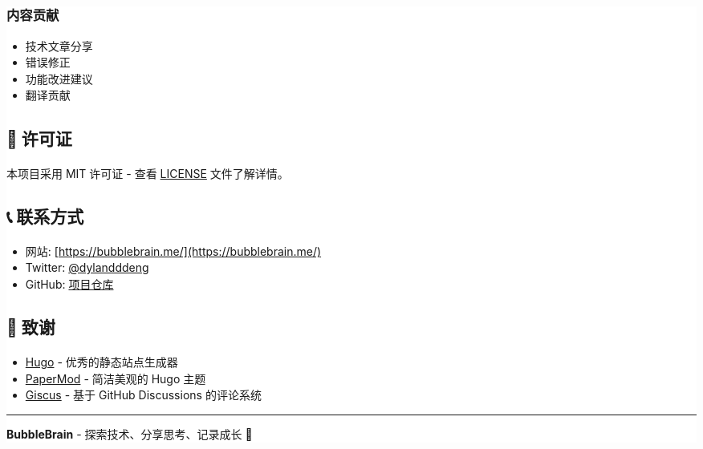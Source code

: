 ### 内容贡献
- 技术文章分享
- 错误修正
- 功能改进建议
- 翻译贡献

## 📄 许可证

本项目采用 MIT 许可证 - 查看 [LICENSE](LICENSE) 文件了解详情。

## 📞 联系方式

- 网站: [https://bubblebrain.me/](https://bubblebrain.me/)
- Twitter: [@dylandddeng](https://x.com/dylandddeng)
- GitHub: [项目仓库](https://github.com/)

## 🙏 致谢

- [Hugo](https://gohugo.io/) - 优秀的静态站点生成器
- [PaperMod](https://github.com/adityatelange/hugo-PaperMod) - 简洁美观的 Hugo 主题
- [Giscus](https://giscus.app/) - 基于 GitHub Discussions 的评论系统

---

**BubbleBrain** - 探索技术、分享思考、记录成长 🫧